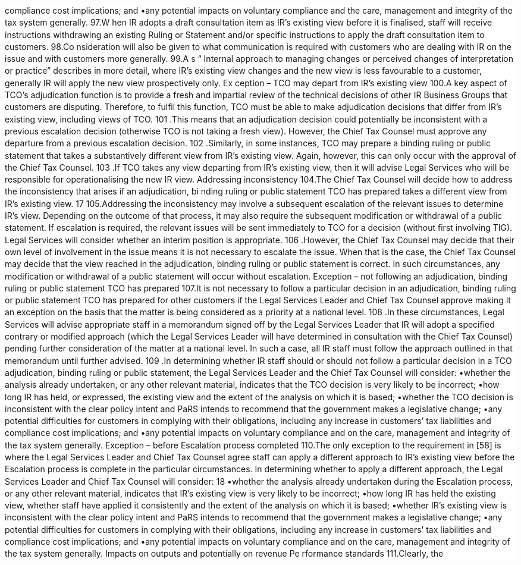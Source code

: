 compliance cost implications; and •any potential impacts on voluntary compliance and the care, management and integrity of the tax system generally. 97.W hen IR adopts a draft consultation item as IR’s existing view before it is finalised, staff will receive instructions withdrawing an existing Ruling or Statement and/or specific instructions to apply the draft consultation item to customers. 98.Co nsideration will also be given to what communication is required with customers who are dealing with IR on the issue and with customers more generally. 99.A s “ Internal approach to managing changes or perceived changes of interpretation or practice” describes in more detail, where IR’s existing view changes and the new view is less favourable to a customer, generally IR will apply the new view prospectively only. Ex ception – TCO may depart from IR’s existing view 100.A key aspect of TCO’s adjudication function is to provide a fresh and impartial review of the technical decisions of other IR Business Groups that customers are disputing. Therefore, to fulfil this function, TCO must be able to make adjudication decisions that differ from IR’s existing view, including views of TCO. 101 .This means that an adjudication decision could potentially be inconsistent with a previous escalation decision (otherwise TCO is not taking a fresh view). However, the Chief Tax Counsel must approve any departure from a previous escalation decision. 102 .Similarly, in some instances, TCO may prepare a binding ruling or public statement that takes a substantively different view from IR’s existing view. Again, however, this can only occur with the approval of the Chief Tax Counsel. 103 .If TCO takes any view departing from IR’s existing view, then it will advise Legal Services who will be responsible for operationalising the new IR view. Addressing inconsistency 104.The Chief Tax Counsel will decide how to address the inconsistency that arises if an adjudication, bi nding ruling or public statement TCO has prepared takes a different view from IR’s existing view. 17 105.Addressing the inconsistency may involve a subsequent escalation of the relevant issues to determine IR’s view. Depending on the outcome of that process, it may also require the subsequent modification or withdrawal of a public statement. If escalation is required, the relevant issues will be sent immediately to TCO for a decision (without first involving TIG). Legal Services will consider whether an interim position is appropriate. 106 .However, the Chief Tax Counsel may decide that their own level of involvement in the issue means it is not necessary to escalate the issue. When that is the case, the Chief Tax Counsel may decide that the view reached in the adjudication, binding ruling or public statement is correct. In such circumstances, any modification or withdrawal of a public statement will occur without escalation. Exception – not following an adjudication, binding ruling or public statement TCO has prepared 107.It is not necessary to follow a particular decision in an adjudication, binding ruling or public statement TCO has prepared for other customers if the Legal Services Leader and Chief Tax Counsel approve making it an exception on the basis that the matter is being considered as a priority at a national level. 108 .In these circumstances, Legal Services will advise appropriate staff in a memorandum signed off by the Legal Services Leader that IR will adopt a specified contrary or modified approach (which the Legal Services Leader will have determined in consultation with the Chief Tax Counsel) pending further consideration of the matter at a national level. In such a case, all IR staff must follow the approach outlined in that memorandum until further advised. 109 .In determining whether IR staff should or should not follow a particular decision in a TCO adjudication, binding ruling or public statement, the Legal Services Leader and the Chief Tax Counsel will consider: •whether the analysis already undertaken, or any other relevant material, indicates that the TCO decision is very likely to be incorrect; •how long IR has held, or expressed, the existing view and the extent of the analysis on which it is based; •whether the TCO decision is inconsistent with the clear policy intent and PaRS intends to recommend that the government makes a legislative change; •any potential difficulties for customers in complying with their obligations, including any increase in customers’ tax liabilities and compliance cost implications; and •any potential impacts on voluntary compliance and on the care, management and integrity of the tax system generally. Exception – before Escalation process completed 110.The only exception to the requirement in \[58\] is where the Legal Services Leader and Chief Tax Counsel agree staff can apply a different approach to IR’s existing view before the Escalation process is complete in the particular circumstances. In determining whether to apply a different approach, the Legal Services Leader and Chief Tax Counsel will consider: 18 •whether the analysis already undertaken during the Escalation process, or any other relevant material, indicates that IR’s existing view is very likely to be incorrect; •how long IR has held the existing view, whether staff have applied it consistently and the extent of the analysis on which it is based; •whether IR’s existing view is inconsistent with the clear policy intent and PaRS intends to recommend that the government makes a legislative change; •any potential difficulties for customers in complying with their obligations, including any increase in customers’ tax liabilities and compliance cost implications; and •any potential impacts on voluntary compliance and on the care, management and integrity of the tax system generally. Impacts on outputs and potentially on revenue Pe rformance standards 111.Clearly, the